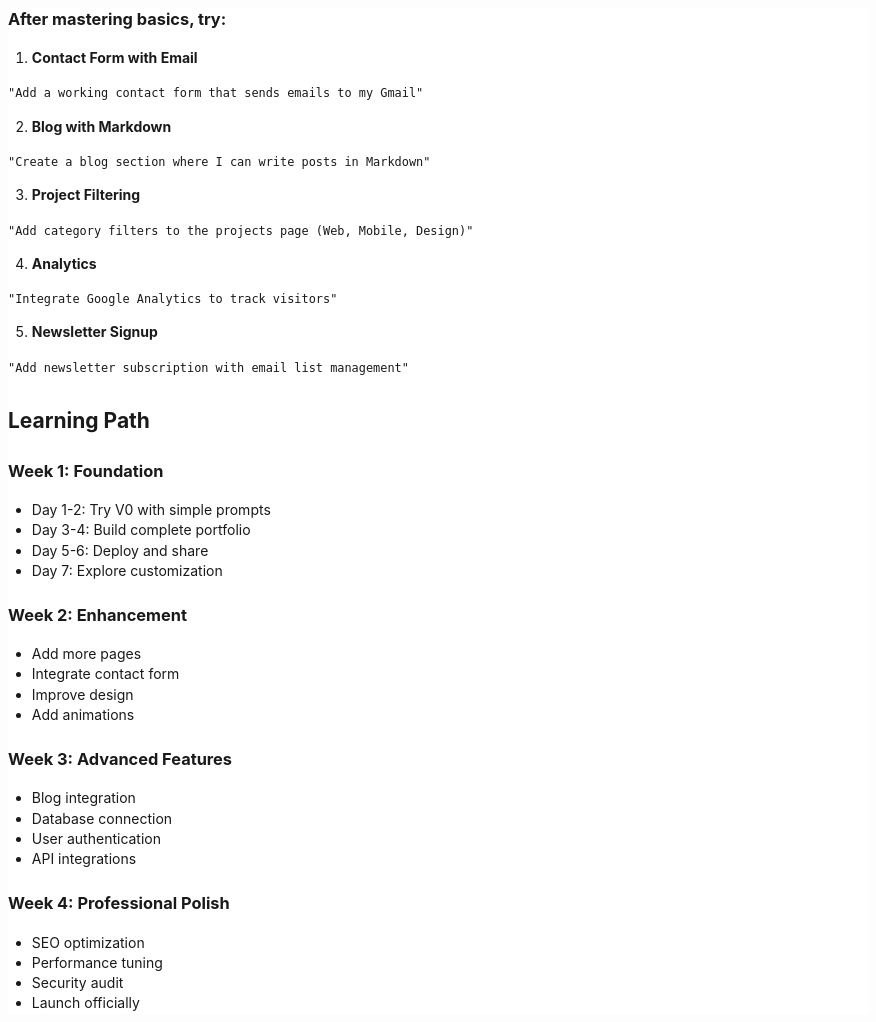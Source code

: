 ### After mastering basics, try:

1. **Contact Form with Email**
```
"Add a working contact form that sends emails to my Gmail"
```

2. **Blog with Markdown**
```
"Create a blog section where I can write posts in Markdown"
```

3. **Project Filtering**
```
"Add category filters to the projects page (Web, Mobile, Design)"
```

4. **Analytics**
```
"Integrate Google Analytics to track visitors"
```

5. **Newsletter Signup**
```
"Add newsletter subscription with email list management"
```

## Learning Path

### Week 1: Foundation
- Day 1-2: Try V0 with simple prompts
- Day 3-4: Build complete portfolio
- Day 5-6: Deploy and share
- Day 7: Explore customization

### Week 2: Enhancement
- Add more pages
- Integrate contact form
- Improve design
- Add animations

### Week 3: Advanced Features
- Blog integration
- Database connection
- User authentication
- API integrations

### Week 4: Professional Polish
- SEO optimization
- Performance tuning
- Security audit
- Launch officially
